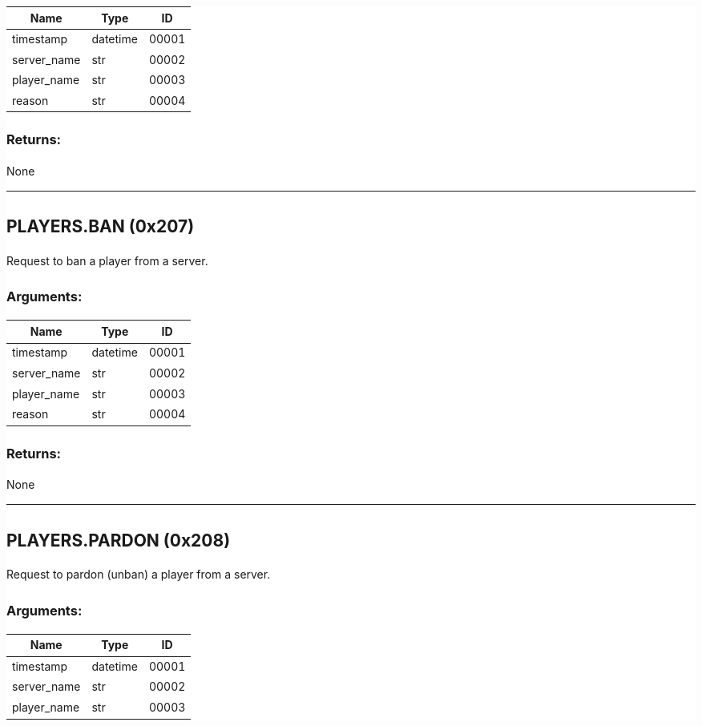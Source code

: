 | Name | Type | ID |
|------|------|----|
| timestamp | datetime | 00001 |
| server_name | str | 00002 |
| player_name | str | 00003 |
| reason | str | 00004 |


### Returns:

None

---

## PLAYERS.BAN (0x207)

Request to ban a player from a server.

### Arguments: 

| Name | Type | ID |
|------|------|----|
| timestamp | datetime | 00001 |
| server_name | str | 00002 |
| player_name | str | 00003 |
| reason | str | 00004 |


### Returns:

None

---

## PLAYERS.PARDON (0x208)

Request to pardon (unban) a player from a server.

### Arguments: 

| Name | Type | ID |
|------|------|----|
| timestamp | datetime | 00001 |
| server_name | str | 00002 |
| player_name | str | 00003 |
